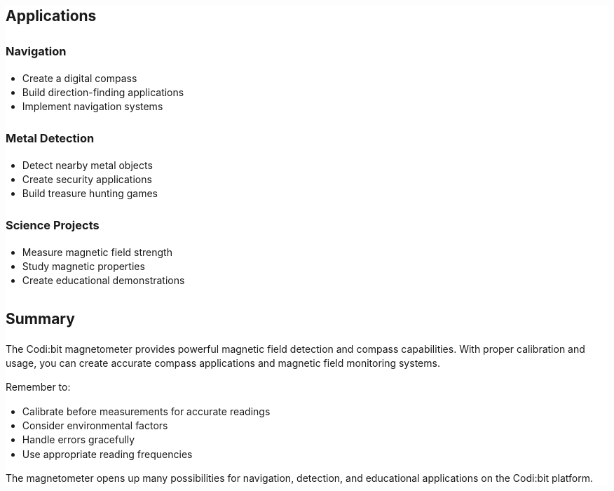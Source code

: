 ## Applications

### Navigation
- Create a digital compass
- Build direction-finding applications
- Implement navigation systems

### Metal Detection
- Detect nearby metal objects
- Create security applications
- Build treasure hunting games

### Science Projects
- Measure magnetic field strength
- Study magnetic properties
- Create educational demonstrations

## Summary

The Codi:bit magnetometer provides powerful magnetic field detection and compass capabilities. With proper calibration and usage, you can create accurate compass applications and magnetic field monitoring systems.

Remember to:
- Calibrate before measurements for accurate readings
- Consider environmental factors
- Handle errors gracefully
- Use appropriate reading frequencies

The magnetometer opens up many possibilities for navigation, detection, and educational applications on the Codi:bit platform.
